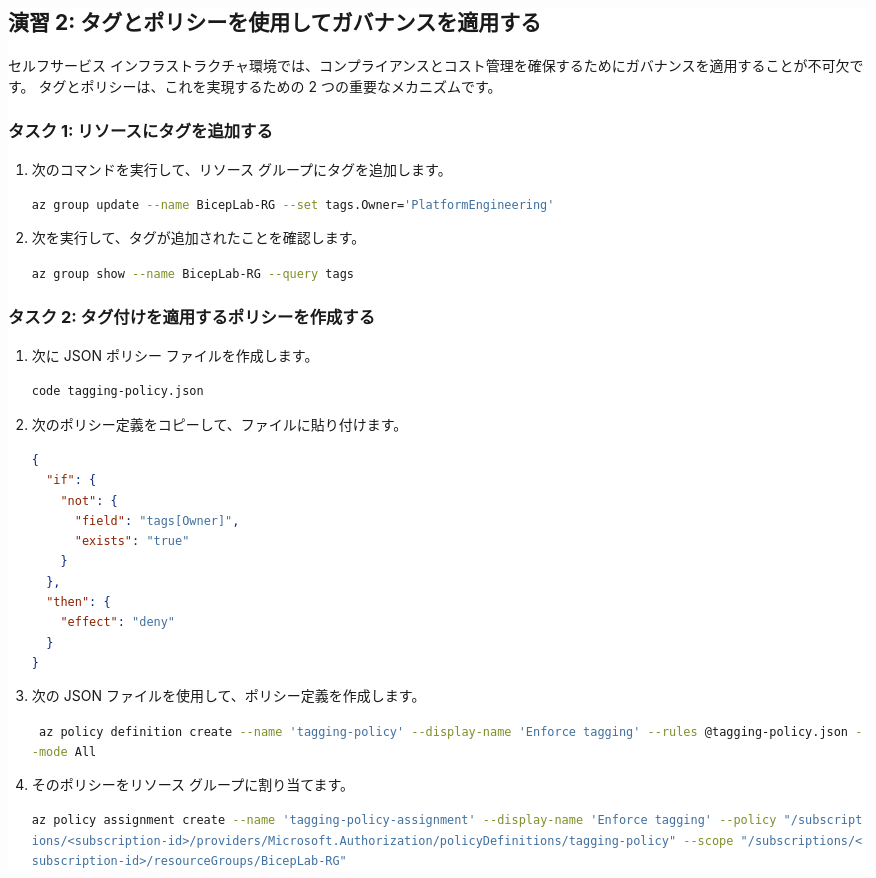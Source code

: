 ## 演習 2: タグとポリシーを使用してガバナンスを適用する

セルフサービス インフラストラクチャ環境では、コンプライアンスとコスト管理を確保するためにガバナンスを適用することが不可欠です。 タグとポリシーは、これを実現するための 2 つの重要なメカニズムです。

### タスク 1: リソースにタグを追加する

1. 次のコマンドを実行して、リソース グループにタグを追加します。

   ```bash
   az group update --name BicepLab-RG --set tags.Owner='PlatformEngineering'
   ```

1. 次を実行して、タグが追加されたことを確認します。

   ```bash
   az group show --name BicepLab-RG --query tags
   ```

### タスク 2: タグ付けを適用するポリシーを作成する

1. 次に JSON ポリシー ファイルを作成します。

   ```bash
   code tagging-policy.json
   ```

1. 次のポリシー定義をコピーして、ファイルに貼り付けます。

   ```json
   {
     "if": {
       "not": {
         "field": "tags[Owner]",
         "exists": "true"
       }
     },
     "then": {
       "effect": "deny"
     }
   }
   ```

1. 次の JSON ファイルを使用して、ポリシー定義を作成します。

   ```bash
    az policy definition create --name 'tagging-policy' --display-name 'Enforce tagging' --rules @tagging-policy.json --mode All
   ```

1. そのポリシーをリソース グループに割り当てます。

   ```bash
   az policy assignment create --name 'tagging-policy-assignment' --display-name 'Enforce tagging' --policy "/subscriptions/<subscription-id>/providers/Microsoft.Authorization/policyDefinitions/tagging-policy" --scope "/subscriptions/<subscription-id>/resourceGroups/BicepLab-RG"

   ```
